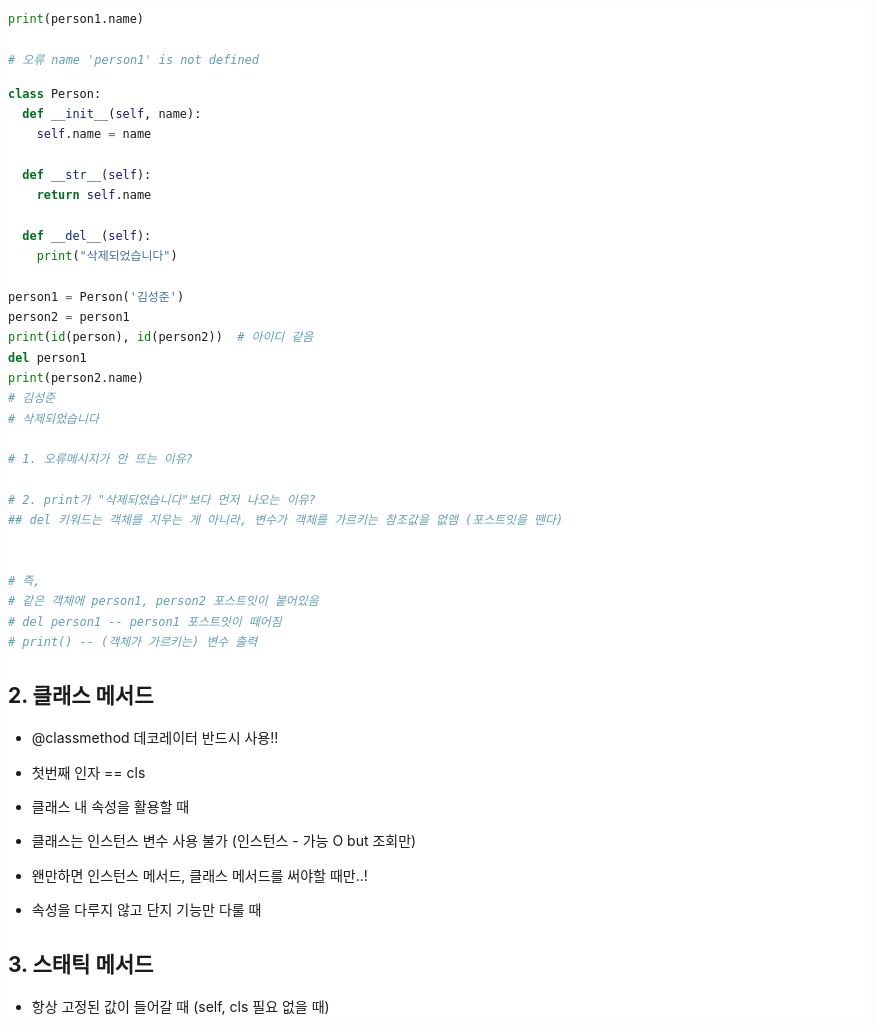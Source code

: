 ``` python
print(person1.name)

# 오류 name 'person1' is not defined
```

``` python
class Person:
  def __init__(self, name):
    self.name = name

  def __str__(self):
    return self.name

  def __del__(self):
    print("삭제되었습니다")

person1 = Person('김성준')
person2 = person1
print(id(person), id(person2))  # 아이디 같음
del person1
print(person2.name)
# 김성준
# 삭제되었습니다

# 1. 오류메시지가 안 뜨는 이유?

# 2. print가 "삭제되었습니다"보다 먼저 나오는 이유?
## del 키워드는 객체를 지우는 게 아니라, 변수가 객체를 가르키는 참조값을 없앰 (포스트잇을 뗀다)


# 즉, 
# 같은 객체에 person1, person2 포스트잇이 붙어있음
# del person1 -- person1 포스트잇이 떼어짐
# print() -- (객체가 가르키는) 변수 출력
```



## 2. 클래스 메서드
- @classmethod 데코레이터 반드시 사용!!
- 첫번째 인자 == cls

- 클래스 내 속성을 활용할 때
- 클래스는 인스턴스 변수 사용 불가 (인스턴스 - 가능 O but 조회만)

- 왠만하면 인스턴스 메서드, 클래스 메서드를 써야할 때만..!

- 속성을 다루지 않고 단지 기능만 다룰 때



## 3. 스태틱 메서드
- 항상 고정된 값이 들어갈 때 (self, cls 필요 없을 때)
